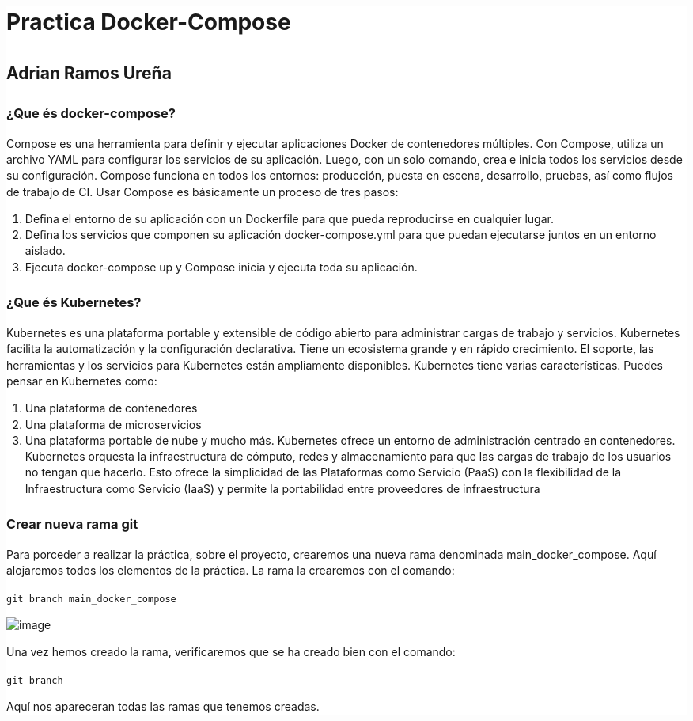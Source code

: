# Practica Docker-Compose
## Adrian Ramos Ureña

### ¿Que és docker-compose?
Compose es una herramienta para definir y ejecutar aplicaciones Docker de contenedores múltiples. Con Compose, utiliza un archivo YAML para configurar los servicios de su aplicación. Luego, con un solo comando, crea e inicia todos los servicios desde su configuración.
Compose funciona en todos los entornos: producción, puesta en escena, desarrollo, pruebas, así como flujos de trabajo de CI.
Usar Compose es básicamente un proceso de tres pasos:
  1. Defina el entorno de su aplicación con un Dockerfile para que pueda reproducirse en cualquier lugar.
  2. Defina los servicios que componen su aplicación docker-compose.yml para que puedan ejecutarse juntos en un entorno aislado.
  3. Ejecuta docker-compose up y Compose inicia y ejecuta toda su aplicación.

### ¿Que és Kubernetes?
Kubernetes es una plataforma portable y extensible de código abierto para administrar cargas de trabajo y servicios. Kubernetes facilita la automatización y la configuración declarativa. Tiene un ecosistema grande y en rápido crecimiento. El soporte, las herramientas y los servicios para Kubernetes están ampliamente disponibles.
Kubernetes tiene varias características. Puedes pensar en Kubernetes como:
  1. Una plataforma de contenedores
  2. Una plataforma de microservicios
  3. Una plataforma portable de nube
y mucho más.
Kubernetes ofrece un entorno de administración centrado en contenedores. Kubernetes orquesta la infraestructura de cómputo, redes y almacenamiento para que las cargas de trabajo de los usuarios no tengan que hacerlo. Esto ofrece la simplicidad de las Plataformas como Servicio (PaaS) con la flexibilidad de la Infraestructura como Servicio (IaaS) y permite la portabilidad entre proveedores de infraestructura

### Crear nueva rama git
Para porceder a realizar la práctica, sobre el proyecto, crearemos una nueva rama denominada main_docker_compose.
Aquí alojaremos todos los elementos de la práctica. La rama la crearemos con el comando:

```s
git branch main_docker_compose
```

![image](https://user-images.githubusercontent.com/75810680/142489850-1cb0def8-e459-4d14-a48d-31f5c946130f.png)

Una vez hemos creado la rama, verificaremos que se ha creado bien con el comando:
```s
git branch
```

Aquí nos apareceran todas las ramas que tenemos creadas.
